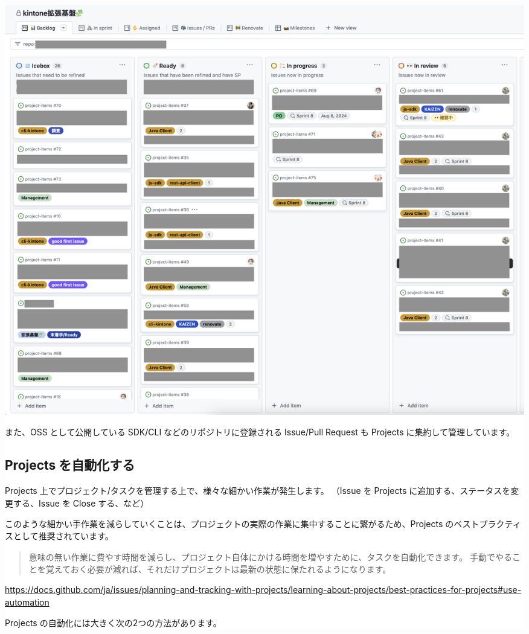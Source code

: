 ![](/images/automate-github-projects-with-gh-cli/project-board.png)

また、OSS として公開している SDK/CLI などのリポジトリに登録される Issue/Pull Request も Projects に集約して管理しています。

## Projects を自動化する

Projects 上でプロジェクト/タスクを管理する上で、様々な細かい作業が発生します。
（Issue を Projects に追加する、ステータスを変更する、Issue を Close する、など）

このような細かい手作業を減らしていくことは、プロジェクトの実際の作業に集中することに繋がるため、Projects のベストプラクティスとして推奨されています。

> 意味の無い作業に費やす時間を減らし、プロジェクト自体にかける時間を増やすために、タスクを自動化できます。 手動でやることを覚えておく必要が減れば、それだけプロジェクトは最新の状態に保たれるようになります。

https://docs.github.com/ja/issues/planning-and-tracking-with-projects/learning-about-projects/best-practices-for-projects#use-automation

Projects の自動化には大きく次の2つの方法があります。
